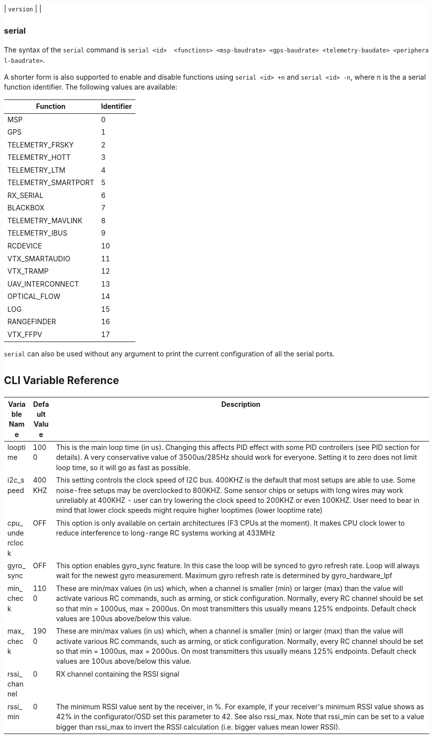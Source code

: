 | `version`        |                                                |

### serial

The syntax of the `serial` command is `serial <id>  <functions> <msp-baudrate> <gps-baudrate> <telemetry-baudate> <peripheral-baudrate>`.

A shorter form is also supported to enable and disable functions using `serial <id> +n` and
`serial <id> -n`, where n is the a serial function identifier. The following values are available:

| Function              | Identifier    |
|-----------------------|---------------|
| MSP                   | 0             |
| GPS                   | 1             |
| TELEMETRY_FRSKY       | 2             |
| TELEMETRY_HOTT        | 3             |
| TELEMETRY_LTM         | 4             |
| TELEMETRY_SMARTPORT   | 5             |
| RX_SERIAL             | 6             |
| BLACKBOX              | 7             |
| TELEMETRY_MAVLINK     | 8             |
| TELEMETRY_IBUS        | 9             |
| RCDEVICE              | 10            |
| VTX_SMARTAUDIO        | 11            |
| VTX_TRAMP             | 12            |
| UAV_INTERCONNECT      | 13            |
| OPTICAL_FLOW          | 14            |
| LOG                   | 15            |
| RANGEFINDER           | 16            |
| VTX_FFPV              | 17            |

`serial` can also be used without any argument to print the current configuration of all the serial ports.

## CLI Variable Reference

|  Variable Name | Default Value | Description |
|  ------ | ------ | ------ |
|  looptime  | 1000 | This is the main loop time (in us). Changing this affects PID effect with some PID controllers (see PID section for details). A very conservative value of 3500us/285Hz should work for everyone. Setting it to zero does not limit loop time, so it will go as fast as possible. |
|  i2c_speed | 400KHZ | This setting controls the clock speed of I2C bus. 400KHZ is the default that most setups are able to use. Some noise-free setups may be overclocked to 800KHZ. Some sensor chips or setups with long wires may work unreliably at 400KHZ - user can try lowering the clock speed to 200KHZ or even 100KHZ. User need to bear in mind that lower clock speeds might require higher looptimes (lower looptime rate) |
|  cpu_underclock  | OFF | This option is only available on certain architectures (F3 CPUs at the moment). It makes CPU clock lower to reduce interference to long-range RC systems working at 433MHz |
|  gyro_sync  | OFF | This option enables gyro_sync feature. In this case the loop will be synced to gyro refresh rate. Loop will always wait for the newest gyro measurement. Maximum gyro refresh rate is determined by gyro_hardware_lpf  |
|  min_check  | 1100 | These are min/max values (in us) which, when a channel is smaller (min) or larger (max) than the value will activate various RC commands, such as arming, or stick configuration. Normally, every RC channel should be set so that min = 1000us, max = 2000us. On most transmitters this usually means 125% endpoints. Default check values are 100us above/below this value. |
|  max_check  | 1900 | These are min/max values (in us) which, when a channel is smaller (min) or larger (max) than the value will activate various RC commands, such as arming, or stick configuration. Normally, every RC channel should be set so that min = 1000us, max = 2000us. On most transmitters this usually means 125% endpoints. Default check values are 100us above/below this value. |
|  rssi_channel  | 0 | RX channel containing the RSSI signal |
|  rssi_min  | 0 | The minimum RSSI value sent by the receiver, in %. For example, if your receiver's minimum RSSI value shows as 42% in the configurator/OSD set this parameter to 42. See also rssi_max. Note that rssi_min can be set to a value bigger than rssi_max to invert the RSSI calculation (i.e. bigger values mean lower RSSI). |